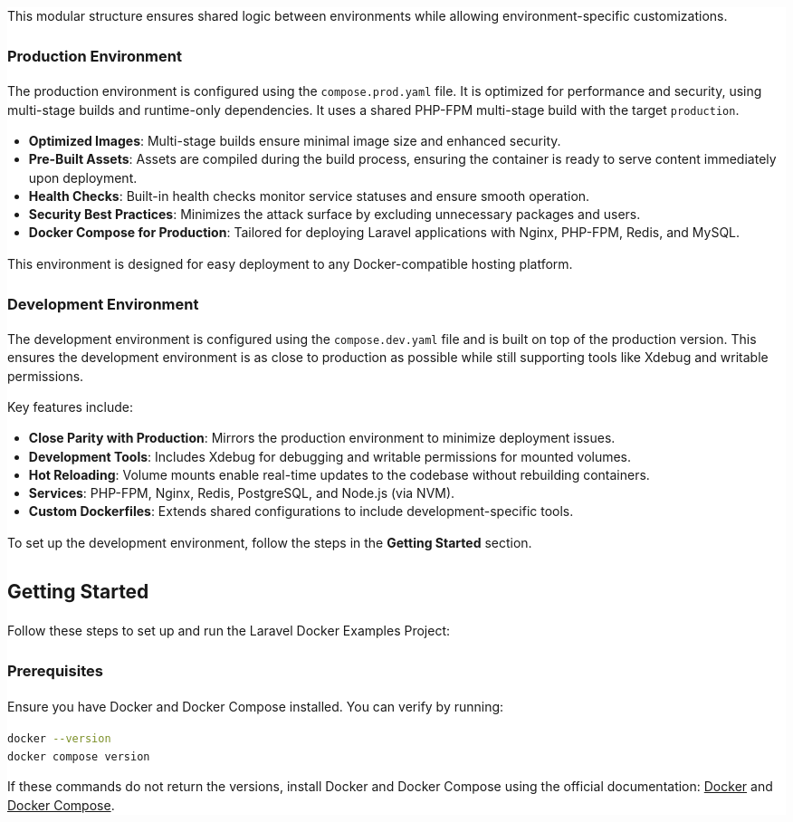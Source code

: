 This modular structure ensures shared logic between environments while allowing environment-specific customizations.


### Production Environment

The production environment is configured using the `compose.prod.yaml` file. It is optimized for performance and security, using multi-stage builds and runtime-only dependencies. It uses a shared PHP-FPM multi-stage build with the target `production`.

- **Optimized Images**: Multi-stage builds ensure minimal image size and enhanced security.
- **Pre-Built Assets**: Assets are compiled during the build process, ensuring the container is ready to serve content immediately upon deployment.
- **Health Checks**: Built-in health checks monitor service statuses and ensure smooth operation.
- **Security Best Practices**: Minimizes the attack surface by excluding unnecessary packages and users.
- **Docker Compose for Production**: Tailored for deploying Laravel applications with Nginx, PHP-FPM, Redis, and MySQL.

This environment is designed for easy deployment to any Docker-compatible hosting platform.


### Development Environment

The development environment is configured using the `compose.dev.yaml` file and is built on top of the production version. This ensures the development environment is as close to production as possible while still supporting tools like Xdebug and writable permissions.

Key features include:
- **Close Parity with Production**: Mirrors the production environment to minimize deployment issues.
- **Development Tools**: Includes Xdebug for debugging and writable permissions for mounted volumes.
- **Hot Reloading**: Volume mounts enable real-time updates to the codebase without rebuilding containers.
- **Services**: PHP-FPM, Nginx, Redis, PostgreSQL, and Node.js (via NVM).
- **Custom Dockerfiles**: Extends shared configurations to include development-specific tools.

To set up the development environment, follow the steps in the **Getting Started** section.


## Getting Started

Follow these steps to set up and run the Laravel Docker Examples Project:

### Prerequisites
Ensure you have Docker and Docker Compose installed. You can verify by running:

```bash
docker --version
docker compose version
```

If these commands do not return the versions, install Docker and Docker Compose using the official documentation: [Docker](https://docs.docker.com/get-docker/) and [Docker Compose](https://docs.docker.com/compose/install/).
